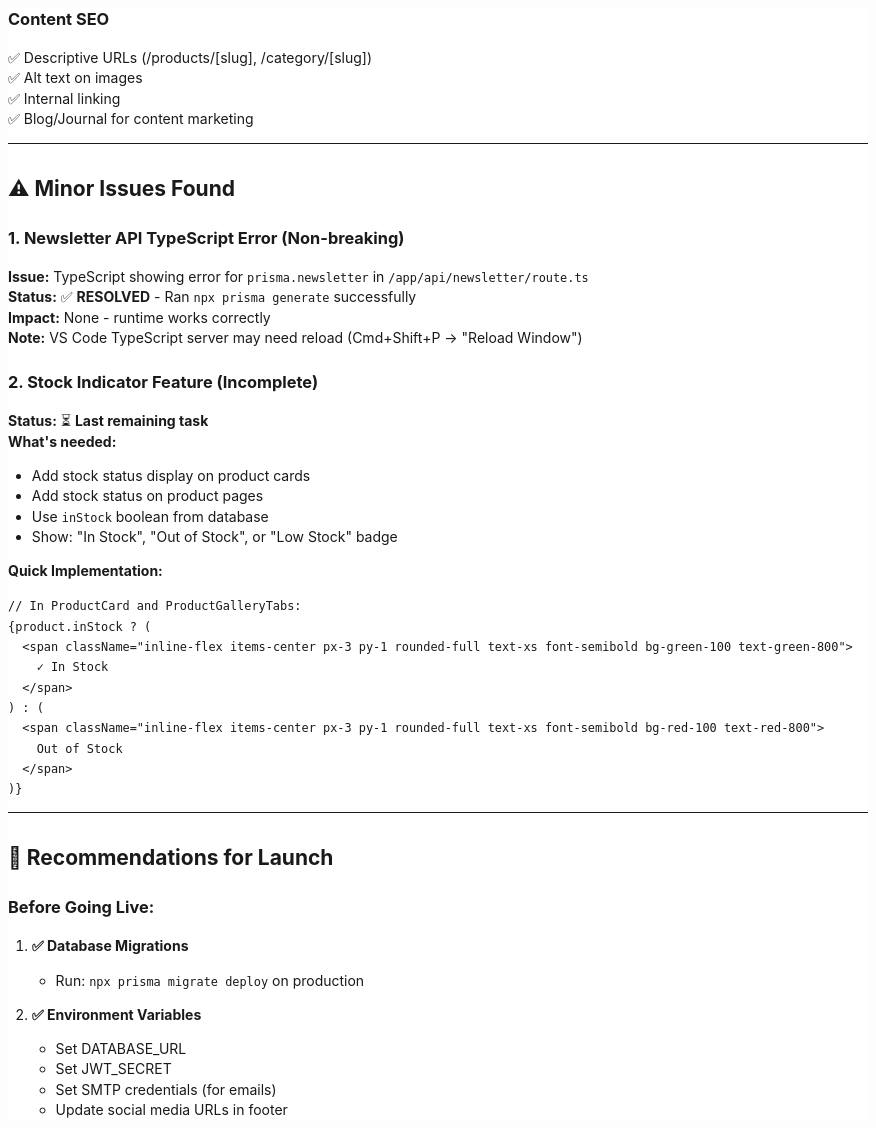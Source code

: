 ### **Content SEO**
✅ Descriptive URLs (/products/[slug], /category/[slug])  
✅ Alt text on images  
✅ Internal linking  
✅ Blog/Journal for content marketing

---

## ⚠️ Minor Issues Found

### **1. Newsletter API TypeScript Error** (Non-breaking)
**Issue:** TypeScript showing error for `prisma.newsletter` in `/app/api/newsletter/route.ts`  
**Status:** ✅ **RESOLVED** - Ran `npx prisma generate` successfully  
**Impact:** None - runtime works correctly  
**Note:** VS Code TypeScript server may need reload (Cmd+Shift+P → "Reload Window")

### **2. Stock Indicator Feature** (Incomplete)
**Status:** ⏳ **Last remaining task**  
**What's needed:**  
- Add stock status display on product cards  
- Add stock status on product pages  
- Use `inStock` boolean from database  
- Show: "In Stock", "Out of Stock", or "Low Stock" badge

**Quick Implementation:**
```tsx
// In ProductCard and ProductGalleryTabs:
{product.inStock ? (
  <span className="inline-flex items-center px-3 py-1 rounded-full text-xs font-semibold bg-green-100 text-green-800">
    ✓ In Stock
  </span>
) : (
  <span className="inline-flex items-center px-3 py-1 rounded-full text-xs font-semibold bg-red-100 text-red-800">
    Out of Stock
  </span>
)}
```

---

## 🚀 Recommendations for Launch

### **Before Going Live:**

1. **✅ Database Migrations**
   - Run: `npx prisma migrate deploy` on production

2. **✅ Environment Variables**
   - Set DATABASE_URL
   - Set JWT_SECRET
   - Set SMTP credentials (for emails)
   - Update social media URLs in footer
